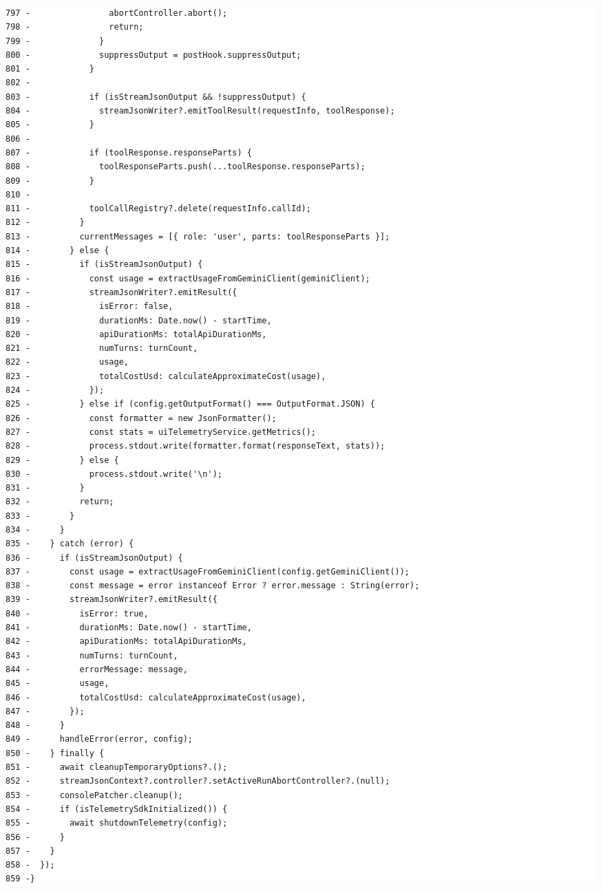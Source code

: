     797 -                abortController.abort();
    798 -                return;
    799 -              }
    800 -              suppressOutput = postHook.suppressOutput;
    801 -            }
    802 -
    803 -            if (isStreamJsonOutput && !suppressOutput) {
    804 -              streamJsonWriter?.emitToolResult(requestInfo, toolResponse);
    805 -            }
    806 -
    807 -            if (toolResponse.responseParts) {
    808 -              toolResponseParts.push(...toolResponse.responseParts);
    809 -            }
    810 -
    811 -            toolCallRegistry?.delete(requestInfo.callId);
    812 -          }
    813 -          currentMessages = [{ role: 'user', parts: toolResponseParts }];
    814 -        } else {
    815 -          if (isStreamJsonOutput) {
    816 -            const usage = extractUsageFromGeminiClient(geminiClient);
    817 -            streamJsonWriter?.emitResult({
    818 -              isError: false,
    819 -              durationMs: Date.now() - startTime,
    820 -              apiDurationMs: totalApiDurationMs,
    821 -              numTurns: turnCount,
    822 -              usage,
    823 -              totalCostUsd: calculateApproximateCost(usage),
    824 -            });
    825 -          } else if (config.getOutputFormat() === OutputFormat.JSON) {
    826 -            const formatter = new JsonFormatter();
    827 -            const stats = uiTelemetryService.getMetrics();
    828 -            process.stdout.write(formatter.format(responseText, stats));
    829 -          } else {
    830 -            process.stdout.write('\n');
    831 -          }
    832 -          return;
    833 -        }
    834 -      }
    835 -    } catch (error) {
    836 -      if (isStreamJsonOutput) {
    837 -        const usage = extractUsageFromGeminiClient(config.getGeminiClient());
    838 -        const message = error instanceof Error ? error.message : String(error);
    839 -        streamJsonWriter?.emitResult({
    840 -          isError: true,
    841 -          durationMs: Date.now() - startTime,
    842 -          apiDurationMs: totalApiDurationMs,
    843 -          numTurns: turnCount,
    844 -          errorMessage: message,
    845 -          usage,
    846 -          totalCostUsd: calculateApproximateCost(usage),
    847 -        });
    848 -      }
    849 -      handleError(error, config);
    850 -    } finally {
    851 -      await cleanupTemporaryOptions?.();
    852 -      streamJsonContext?.controller?.setActiveRunAbortController?.(null);
    853 -      consolePatcher.cleanup();
    854 -      if (isTelemetrySdkInitialized()) {
    855 -        await shutdownTelemetry(config);
    856 -      }
    857 -    }
    858 -  });
    859 -}
